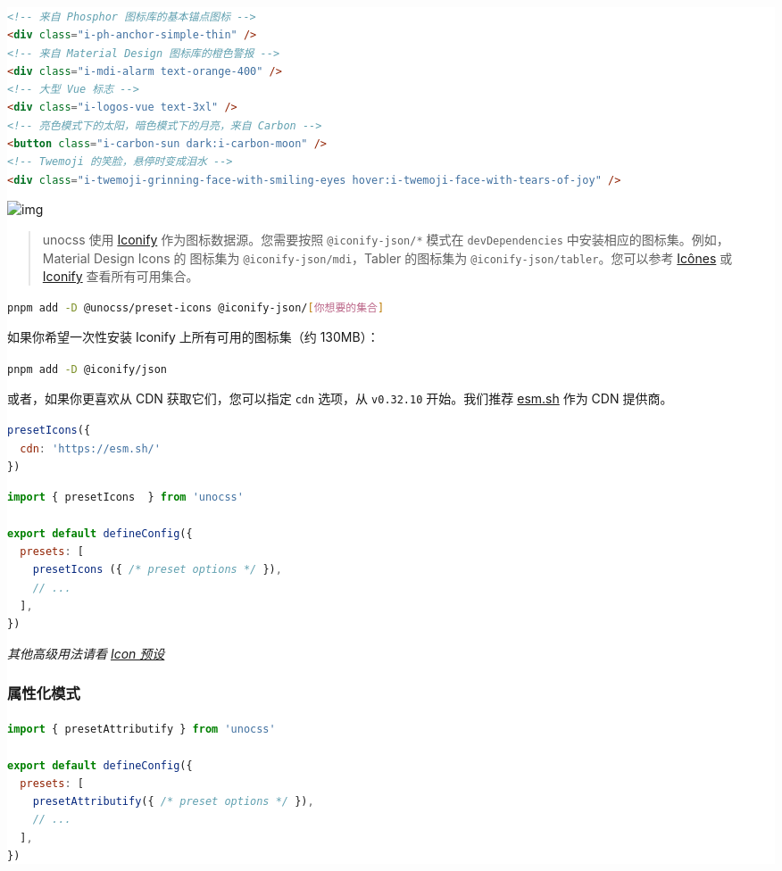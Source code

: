 ```html
<!-- 来自 Phosphor 图标库的基本锚点图标 -->
<div class="i-ph-anchor-simple-thin" />
<!-- 来自 Material Design 图标库的橙色警报 -->
<div class="i-mdi-alarm text-orange-400" />
<!-- 大型 Vue 标志 -->
<div class="i-logos-vue text-3xl" />
<!-- 亮色模式下的太阳，暗色模式下的月亮，来自 Carbon -->
<button class="i-carbon-sun dark:i-carbon-moon" />
<!-- Twemoji 的笑脸，悬停时变成泪水 -->
<div class="i-twemoji-grinning-face-with-smiling-eyes hover:i-twemoji-face-with-tears-of-joy" />
```

![img](https://fastly.jsdelivr.net/gh/xiangshu233/blogAssets/2024/11/202411142311344.gif)

> unocss 使用 [Iconify](https://iconify.design/) 作为图标数据源。您需要按照 `@iconify-json/*` 模式在 `devDependencies` 中安装相应的图标集。例如，Material Design Icons 的
> 图标集为 `@iconify-json/mdi`，Tabler 的图标集为 `@iconify-json/tabler`。您可以参考 [Icônes](https://icones.js.org/) 或 [Iconify](https://icon-sets.iconify.design/) 查看所有可用集合。

```bash
pnpm add -D @unocss/preset-icons @iconify-json/[你想要的集合]
```

如果你希望一次性安装 Iconify 上所有可用的图标集（约 130MB）：

```bash
pnpm add -D @iconify/json
```

或者，如果你更喜欢从 CDN 获取它们，您可以指定 `cdn` 选项，从 `v0.32.10` 开始。我们推荐 [esm.sh](https://esm.sh/) 作为 CDN 提供商。

```js
presetIcons({
  cdn: 'https://esm.sh/'
})
```

```js
import { presetIcons  } from 'unocss'

export default defineConfig({
  presets: [
    presetIcons ({ /* preset options */ }),
    // ...
  ],
})
```
*其他高级用法请看 [Icon 预设](https://unocss-cn.pages.dev/presets/icons)*


### 属性化模式

```js
import { presetAttributify } from 'unocss'

export default defineConfig({
  presets: [
    presetAttributify({ /* preset options */ }),
    // ...
  ],
})
```
